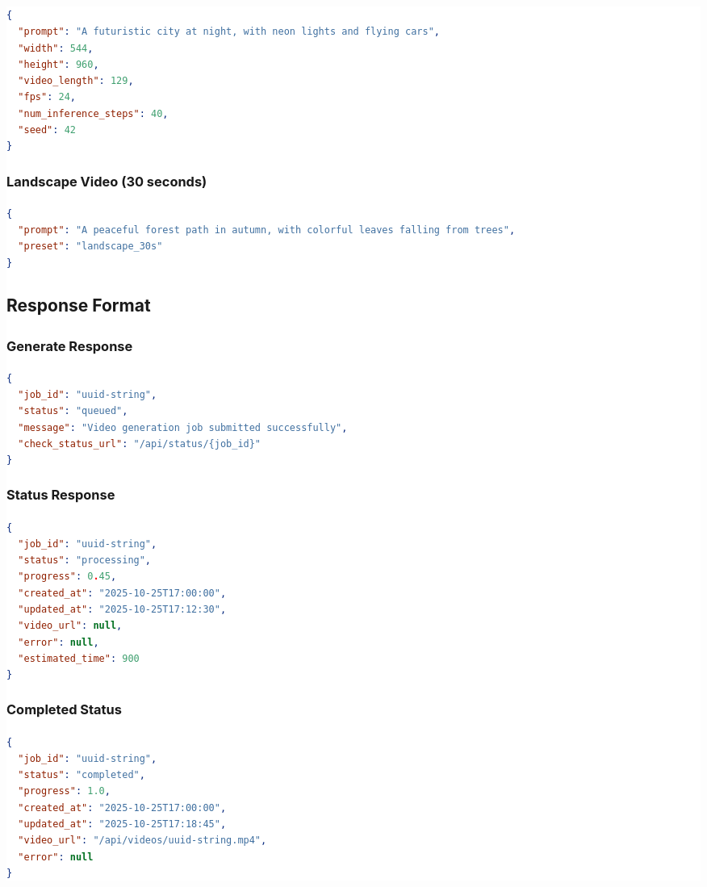```json
{
  "prompt": "A futuristic city at night, with neon lights and flying cars",
  "width": 544,
  "height": 960,
  "video_length": 129,
  "fps": 24,
  "num_inference_steps": 40,
  "seed": 42
}
```

### Landscape Video (30 seconds)

```json
{
  "prompt": "A peaceful forest path in autumn, with colorful leaves falling from trees",
  "preset": "landscape_30s"
}
```

## Response Format

### Generate Response

```json
{
  "job_id": "uuid-string",
  "status": "queued",
  "message": "Video generation job submitted successfully",
  "check_status_url": "/api/status/{job_id}"
}
```

### Status Response

```json
{
  "job_id": "uuid-string",
  "status": "processing",
  "progress": 0.45,
  "created_at": "2025-10-25T17:00:00",
  "updated_at": "2025-10-25T17:12:30",
  "video_url": null,
  "error": null,
  "estimated_time": 900
}
```

### Completed Status

```json
{
  "job_id": "uuid-string",
  "status": "completed",
  "progress": 1.0,
  "created_at": "2025-10-25T17:00:00",
  "updated_at": "2025-10-25T17:18:45",
  "video_url": "/api/videos/uuid-string.mp4",
  "error": null
}
```
